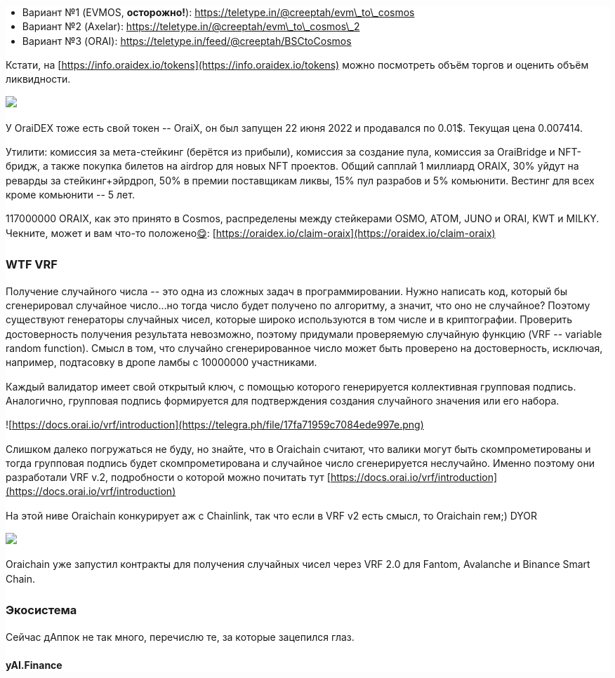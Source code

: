 * Вариант №1 (EVMOS, **осторожно!**): https://teletype.in/@creeptah/evm\_to\_cosmos
* Вариант №2 (Axelar): https://teletype.in/@creeptah/evm\_to\_cosmos\_2
* Вариант №3 (ORAI): https://teletype.in/feed/@creeptah/BSCtoCosmos

Кстати, на [https://info.oraidex.io/tokens](https://info.oraidex.io/tokens) можно посмотреть объём торгов и оценить объём ликвидности.

![](https://telegra.ph/file/f6a8c636ff3eceaadb080.png)

У OraiDEX тоже есть свой токен -- OraiX, он был запущен 22 июня 2022 и продавался по 0.01$. Текущая цена 0.007414.

Утилити: комиссия за мета-стейкинг (берётся из прибыли), комиссия за создание пула, комиссия за OraiBridge и NFT-бридж, а также покупка билетов на airdrop для новых NFT проектов. Общий сапплай 1 миллиард ORAIX, 30% уйдут на реварды за стейкинг+эйрдроп, 50% в премии поставщикам ликвы, 15% пул разрабов и 5% комьюнити. Вестинг для всех кроме комьюнити -- 5 лет.

117000000 ORAIX, как это принято в Cosmos, распределены между стейкерами OSMO, ATOM, JUNO и ORAI, KWT и MILKY. Чекните, может и вам что-то положено[😋](https://getemoji.com/): [https://oraidex.io/claim-oraix](https://oraidex.io/claim-oraix)

### **WTF VRF**

Получение случайного числа -- это одна из сложных задач в программировании. Нужно написать код, который бы сгенерировал случайное число...но тогда число будет получено по алгоритму, а значит, что оно не случайное? Поэтому существуют генераторы случайных чисел, которые широко используются в том числе и в криптографии. Проверить достоверность получения результата невозможно, поэтому придумали проверяемую случайную функцию (VRF -- variable random function). Смысл в том, что случайно сгенерированное число может быть проверено на достоверность, исключая, например, подтасовку в дропе ламбы с 10000000 участниками.

Каждый валидатор имеет свой открытый ключ, с помощью которого генерируется коллективная групповая подпись. Аналогично, групповая подпись формируется для подтверждения создания случайного значения или его набора.

![https://docs.orai.io/vrf/introduction](https://telegra.ph/file/17fa71959c7084ede997e.png)

Слишком далеко погружаться не буду, но знайте, что в Oraichain считают, что валики могут быть скомпрометированы и тогда групповая подпись будет скомпрометирована и случайное число сгенерируется неслучайно. Именно поэтому они разработали VRF v.2, подробности о которой можно почитать тут [https://docs.orai.io/vrf/introduction](https://docs.orai.io/vrf/introduction)

На этой ниве Oraichain конкурирует аж с Chainlink, так что если в VRF v2 есть смысл, то Oraichain гем;) DYOR

![](https://telegra.ph/file/23e41eb39f4cedb1ae61b.png)

Oraichain уже запустил контракты для получения случайных чисел через VRF 2.0 для Fantom, Avalanche и Binance Smart Chain.

### **Экосистема**

Сейчас дАппок не так много, перечислю те, за которые зацепился глаз.

#### **yAI.Finance**

